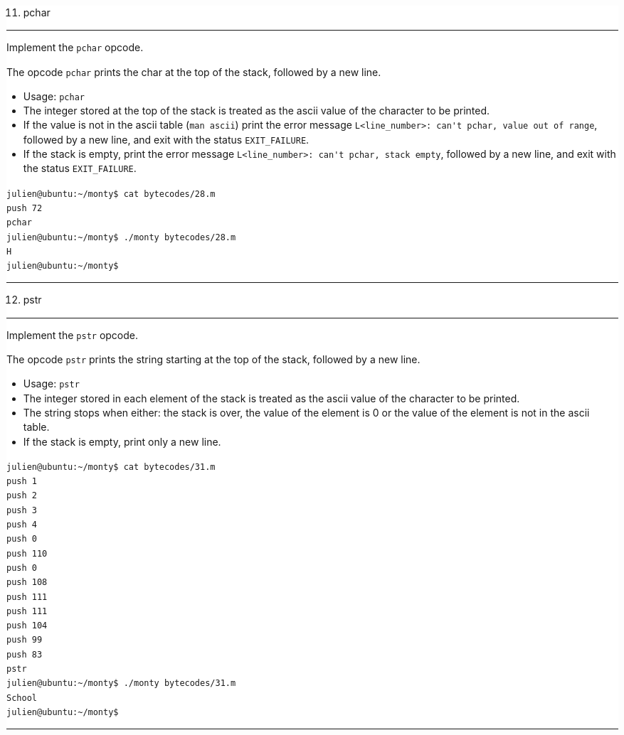 11. pchar
---
Implement the `pchar` opcode.

The opcode `pchar` prints the char at the top of the stack, followed by a new line.
*   Usage: `pchar`
*   The integer stored at the top of the stack is treated as the ascii value of the character to be printed.
*   If the value is not in the ascii table (`man ascii`) print the error message `L<line_number>: can't pchar, value out of range`, followed by a new line, and exit with the status `EXIT_FAILURE`.
*   If the stack is empty, print the error message `L<line_number>: can't pchar, stack empty`, followed by a new line, and exit with the status `EXIT_FAILURE`.

```
julien@ubuntu:~/monty$ cat bytecodes/28.m 
push 72
pchar
julien@ubuntu:~/monty$ ./monty bytecodes/28.m 
H
julien@ubuntu:~/monty$
```
- - -

12. pstr
---
Implement the `pstr` opcode.

The opcode `pstr` prints the string starting at the top of the stack, followed by a new line.
*   Usage: `pstr`
*   The integer stored in each element of the stack is treated as the ascii value of the character to be printed.
*   The string stops when either: the stack is over, the value of the element is 0 or the value of the element is not in the ascii table.
*   If the stack is empty, print only a new line.

```
julien@ubuntu:~/monty$ cat bytecodes/31.m 
push 1
push 2
push 3
push 4
push 0
push 110
push 0
push 108
push 111
push 111
push 104
push 99
push 83
pstr
julien@ubuntu:~/monty$ ./monty bytecodes/31.m 
School
julien@ubuntu:~/monty$ 
```
- - -
